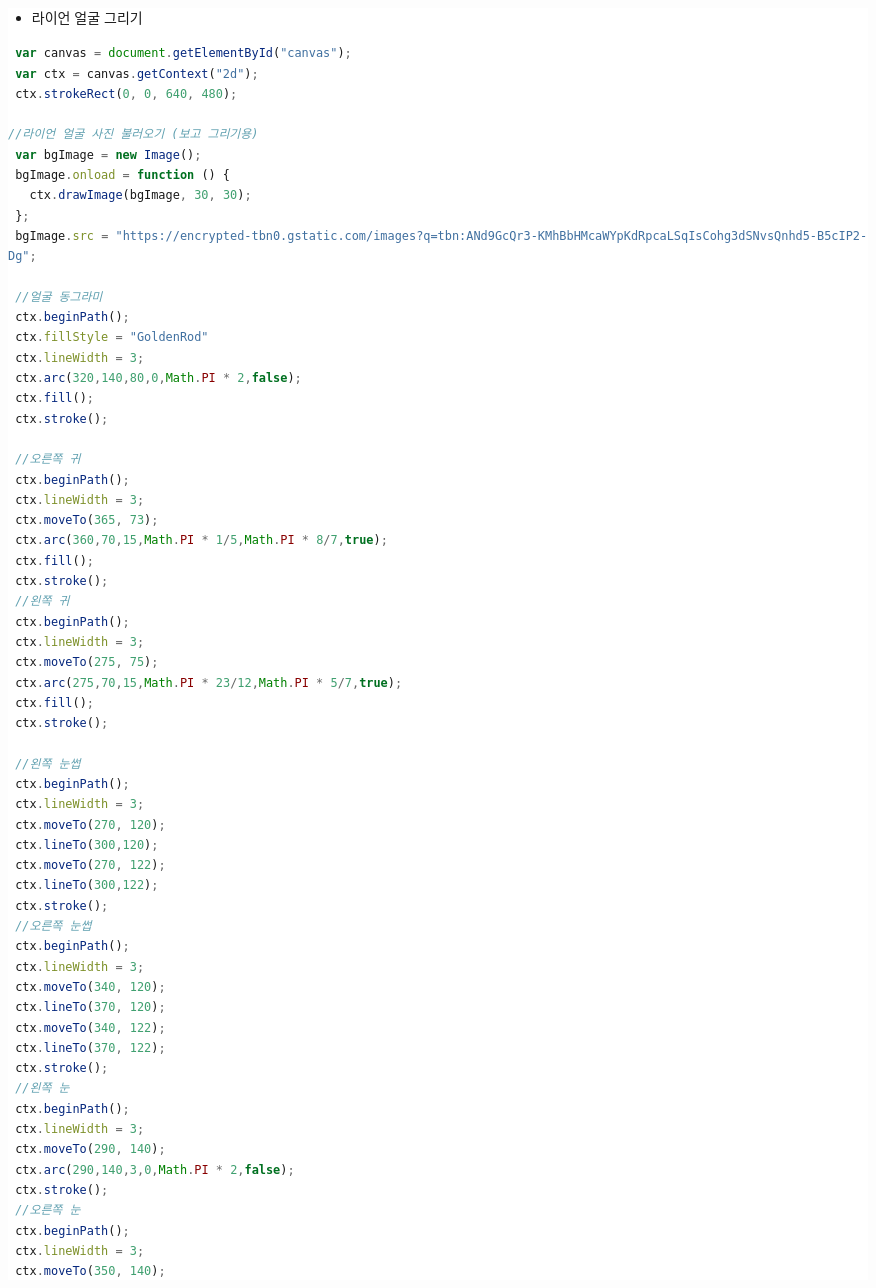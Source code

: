  - 라이언 얼굴 그리기

```javascript
 var canvas = document.getElementById("canvas");
 var ctx = canvas.getContext("2d");
 ctx.strokeRect(0, 0, 640, 480);

//라이언 얼굴 사진 불러오기 (보고 그리기용)
 var bgImage = new Image();
 bgImage.onload = function () {
   ctx.drawImage(bgImage, 30, 30);
 };
 bgImage.src = "https://encrypted-tbn0.gstatic.com/images?q=tbn:ANd9GcQr3-KMhBbHMcaWYpKdRpcaLSqIsCohg3dSNvsQnhd5-B5cIP2-Dg";

 //얼굴 동그라미
 ctx.beginPath();
 ctx.fillStyle = "GoldenRod"
 ctx.lineWidth = 3;
 ctx.arc(320,140,80,0,Math.PI * 2,false);
 ctx.fill();
 ctx.stroke();

 //오른쪽 귀
 ctx.beginPath();
 ctx.lineWidth = 3;
 ctx.moveTo(365, 73);
 ctx.arc(360,70,15,Math.PI * 1/5,Math.PI * 8/7,true);
 ctx.fill();
 ctx.stroke();
 //왼쪽 귀
 ctx.beginPath();
 ctx.lineWidth = 3;
 ctx.moveTo(275, 75);
 ctx.arc(275,70,15,Math.PI * 23/12,Math.PI * 5/7,true);
 ctx.fill();
 ctx.stroke();

 //왼쪽 눈썹
 ctx.beginPath();
 ctx.lineWidth = 3;
 ctx.moveTo(270, 120);
 ctx.lineTo(300,120);
 ctx.moveTo(270, 122);
 ctx.lineTo(300,122);
 ctx.stroke();
 //오른쪽 눈썹
 ctx.beginPath();
 ctx.lineWidth = 3;
 ctx.moveTo(340, 120);
 ctx.lineTo(370, 120);
 ctx.moveTo(340, 122);
 ctx.lineTo(370, 122);
 ctx.stroke();
 //왼쪽 눈
 ctx.beginPath();
 ctx.lineWidth = 3;
 ctx.moveTo(290, 140);
 ctx.arc(290,140,3,0,Math.PI * 2,false);
 ctx.stroke();
 //오른쪽 눈
 ctx.beginPath();
 ctx.lineWidth = 3;
 ctx.moveTo(350, 140);
```